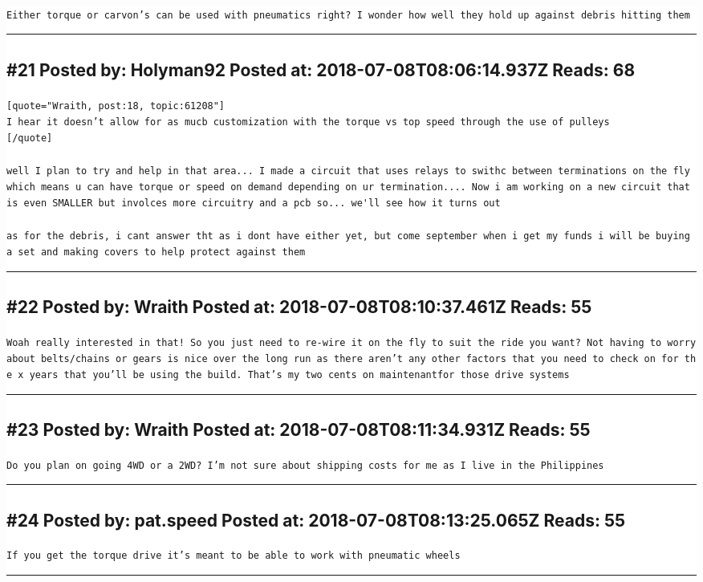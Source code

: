 ```
Either torque or carvon’s can be used with pneumatics right? I wonder how well they hold up against debris hitting them
```

---
## \#21 Posted by: Holyman92 Posted at: 2018-07-08T08:06:14.937Z Reads: 68

```
[quote="Wraith, post:18, topic:61208"]
I hear it doesn’t allow for as mucb customization with the torque vs top speed through the use of pulleys
[/quote]

well I plan to try and help in that area... I made a circuit that uses relays to swithc between terminations on the fly which means u can have torque or speed on demand depending on ur termination.... Now i am working on a new circuit that is even SMALLER but involces more circuitry and a pcb so... we'll see how it turns out

as for the debris, i cant answer tht as i dont have either yet, but come september when i get my funds i will be buying a set and making covers to help protect against them
```

---
## \#22 Posted by: Wraith Posted at: 2018-07-08T08:10:37.461Z Reads: 55

```
Woah really interested in that! So you just need to re-wire it on the fly to suit the ride you want? Not having to worry about belts/chains or gears is nice over the long run as there aren’t any other factors that you need to check on for the x years that you’ll be using the build. That’s my two cents on maintenantfor those drive systems
```

---
## \#23 Posted by: Wraith Posted at: 2018-07-08T08:11:34.931Z Reads: 55

```
Do you plan on going 4WD or a 2WD? I’m not sure about shipping costs for me as I live in the Philippines
```

---
## \#24 Posted by: pat.speed Posted at: 2018-07-08T08:13:25.065Z Reads: 55

```
If you get the torque drive it’s meant to be able to work with pneumatic wheels
```

---